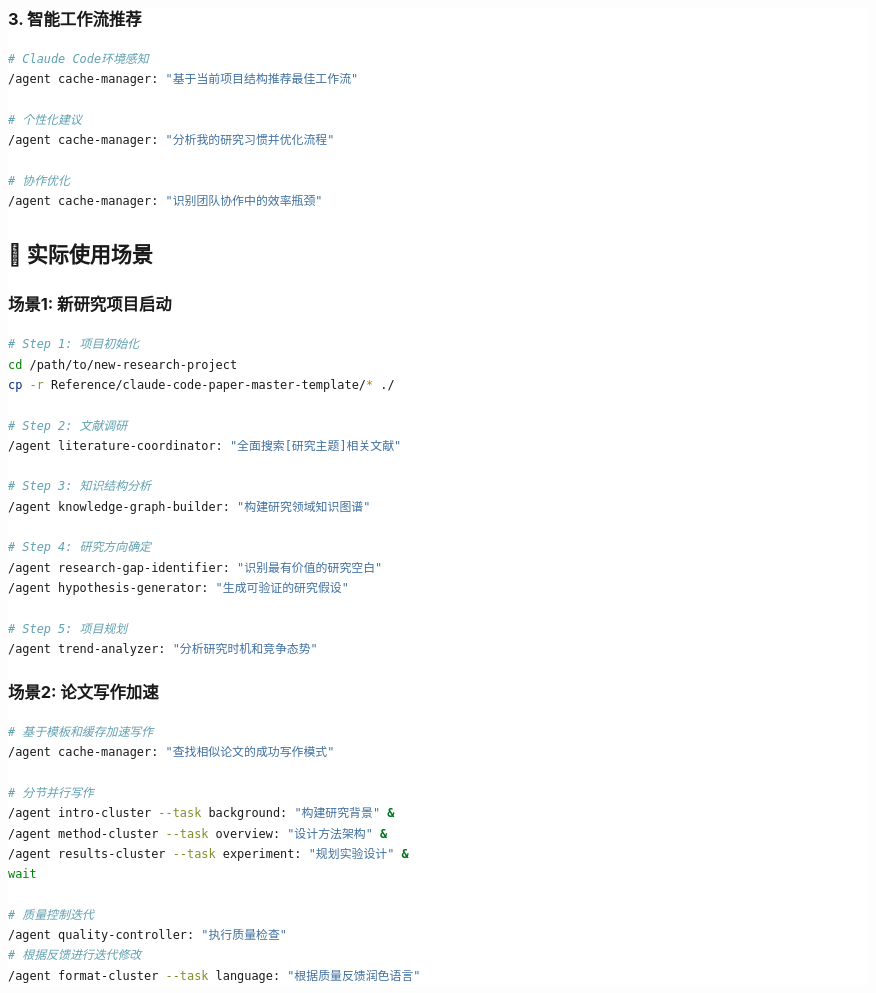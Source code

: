 ### 3. 智能工作流推荐
```bash
# Claude Code环境感知
/agent cache-manager: "基于当前项目结构推荐最佳工作流"

# 个性化建议
/agent cache-manager: "分析我的研究习惯并优化流程"

# 协作优化
/agent cache-manager: "识别团队协作中的效率瓶颈"
```

## 🎯 实际使用场景

### 场景1: 新研究项目启动
```bash
# Step 1: 项目初始化
cd /path/to/new-research-project
cp -r Reference/claude-code-paper-master-template/* ./

# Step 2: 文献调研
/agent literature-coordinator: "全面搜索[研究主题]相关文献"

# Step 3: 知识结构分析
/agent knowledge-graph-builder: "构建研究领域知识图谱"

# Step 4: 研究方向确定
/agent research-gap-identifier: "识别最有价值的研究空白"
/agent hypothesis-generator: "生成可验证的研究假设"

# Step 5: 项目规划
/agent trend-analyzer: "分析研究时机和竞争态势"
```

### 场景2: 论文写作加速
```bash
# 基于模板和缓存加速写作
/agent cache-manager: "查找相似论文的成功写作模式"

# 分节并行写作
/agent intro-cluster --task background: "构建研究背景" &
/agent method-cluster --task overview: "设计方法架构" &
/agent results-cluster --task experiment: "规划实验设计" &
wait

# 质量控制迭代
/agent quality-controller: "执行质量检查"
# 根据反馈进行迭代修改
/agent format-cluster --task language: "根据质量反馈润色语言"
```

